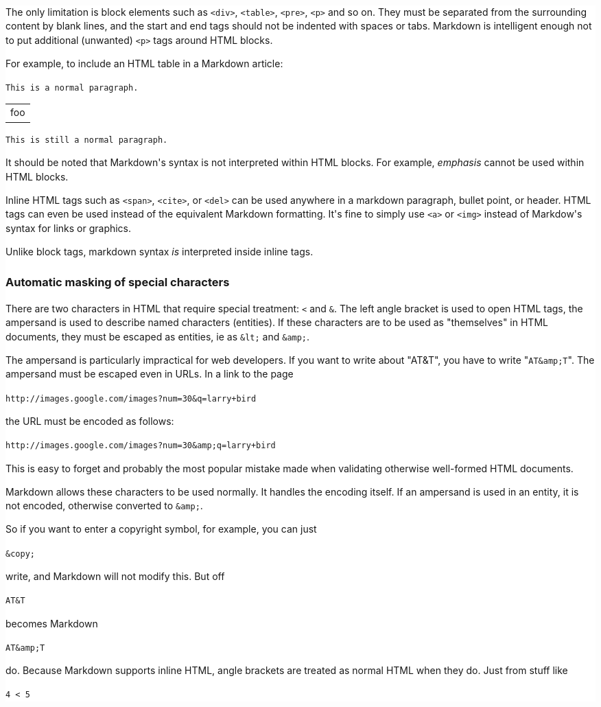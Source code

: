 The only limitation is block elements such as `<div>`, `<table>`, `<pre>`, `<p>` and so on. They must be separated from the surrounding content by blank lines, and the start and end tags should not be indented with spaces or tabs. Markdown is intelligent enough not to put additional (unwanted) `<p>` tags around HTML blocks.

For example, to include an HTML table in a Markdown article:

    This is a normal paragraph.

<table><tr><td>foo</td></tr></table>

    This is still a normal paragraph.

It should be noted that Markdown's syntax is not interpreted within HTML blocks. For example, *emphasis* cannot be used within HTML blocks.

Inline HTML tags such as `<span>`, `<cite>`, or `<del>` can be used anywhere in a markdown paragraph, bullet point, or header.
HTML tags can even be used instead of the equivalent Markdown formatting. It's fine to simply use `<a>` or `<img>` instead of Markdow's syntax for links or graphics.

Unlike block tags, markdown syntax *is* interpreted inside inline tags.

### Automatic masking of special characters
There are two characters in HTML that require special treatment: `<` and `&`.
The left angle bracket is used to open HTML tags, the ampersand is used to describe named characters (entities). If these characters are to be used as "themselves" in HTML documents, they must be escaped as entities, ie as `&lt;` and `&amp;`.

The ampersand is particularly impractical for web developers. If you want to write about "AT&T", you have to write "`AT&amp;T`". The ampersand must be escaped even in URLs. In a link to the page

`http://images.google.com/images?num=30&q=larry+bird`

the URL must be encoded as follows:

`http://images.google.com/images?num=30&amp;q=larry+bird`

This is easy to forget and probably the most popular mistake made when validating otherwise well-formed HTML documents.

Markdown allows these characters to be used normally. It handles the encoding itself. If an ampersand is used in an entity, it is not encoded, otherwise converted to `&amp;`.

So if you want to enter a copyright symbol, for example, you can just

`&copy;`

write, and Markdown will not modify this. But off

`AT&T`

becomes Markdown

`AT&amp;T`

do. Because Markdown supports inline HTML, angle brackets are treated as normal HTML when they do. Just from stuff like

`4 < 5`
